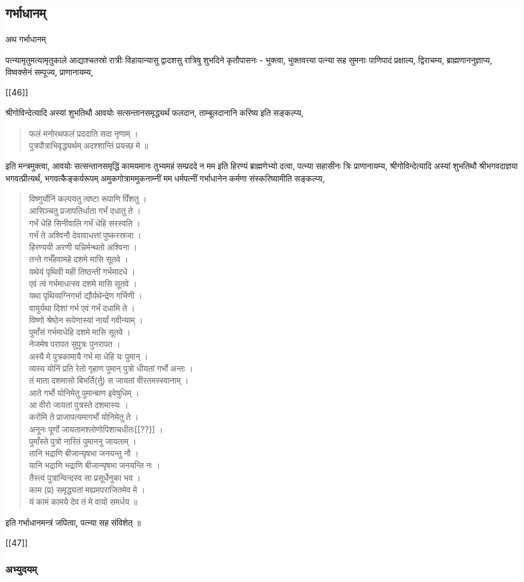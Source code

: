## गर्भाधानम्

अथ गर्भाधानम्

पत्न्यामृतुमत्यामृतुकाले आद्याश्चतस्रो रात्रीः विहायान्यासु द्वादशसु रात्रिषु शुभदिने कृतौपासनः - भुक्त्वा, भुक्तवत्त्या पत्न्या सह सुमनाः पाणिपादं प्रक्षाल्य, द्विराचम्य, ब्राह्मणाननुज्ञाप्य, विष्वक्सेनं सम्पूज्य, प्राणानायम्य,

[[46]]

श्रीगोविन्देत्यादि अस्यां शुभतिथौ आवयोः सत्सन्तानसमृद्ध्यर्थं फलदान, ताम्बूलदानानि करिष्य इति सङ्कल्प्य, 

> फलं मनोरथफलं प्रददाति सदा नृणाम् ।  
पुत्रपौत्राभिवृद्ध्यर्थम् अदश्शान्तिं प्रयच्छ मे ॥ 

इति मन्त्रमुक्त्वा, आवयोः सत्सन्तानसमृद्धिं कामयमानः तुभ्यमहं सम्प्रददे न मम इति हिरण्यं ब्राह्मणेभ्यो दत्वा, पत्न्या सहासीनः त्रिः प्राणानायम्य, श्रीगोविन्देत्यादि अस्यां शुभतिथौ श्रीभगवदाज्ञया भगवत्प्रीत्यर्थं, भगवत्कैङ्कर्यरूपम् अमुकगोत्राममुकनाम्नीं मम धर्मपत्नीं गर्भाधानेन कर्मणा संस्करिष्यामीति सङ्कल्प्य, 

> विष्णुर्योनिं कल्पयतु त्वष्टा रूपाणि पिँशतु ।  
आसिञ्चतु प्रजापतिर्धाता गर्भं दधातु ते ।  
गर्भं धेहि सिनीवालि गर्भं धेहि सरस्वति ।  
गर्भं ते अश्विनौ देवावाधत्तां पुष्करस्रजा ।  
हिरण्ययी अरणी यन्निर्मन्थतो अश्विना ।  
तन्ते गर्भँहवामहे दशमे मासि सूतवे ।  
यथेयं पृथिवी मही तिष्ठन्ती गर्भमादधे ।  
एवं त्वं गर्भमाधत्स्व दशमे मासि सूतवे ।  
यथा पृथिव्यग्निगर्भा द्यौर्यथेन्द्रेण गर्भिणी ।  
वायुर्यथा दिशां गर्भ एवं गर्भं दधामि ते ।  
विष्णो श्रेष्ठेन रूपेणास्यां नार्यां गवीन्याम् ।  
पुमाँसं गर्भमाधेहि दशमे मासि सूतवे ।  
नेजमेष परापत सुपुत्रः पुनरापत ।  
अस्यै मे पुत्रकामायै गर्भ मा धेहि यः पुमान् ।  
व्यस्य योनिं प्रति रेतो गृहाण पुमान् पुत्रो धीयतां गर्भो अन्तः ।  
तं माता दशमासो बिभर्ति(र्तु) स जायतां वीरतमस्स्वानाम् ।  
आते गर्भो योनिमेतु पुमान्बाण इवेषुधिम् ।  
आ वीरो जायतां पुत्रस्ते दशमास्यः ।  
करोमि ते प्राजापत्यमागर्भो योनिमेतु ते ।  
अनूनः पूर्णो जायतामश्लोणोपिशाचधीतः[[??]] ।  
पुमाँस्ते पुत्रो नारितं पुमाननु जायताम् ।  
तानि भद्राणि बीजान्यृषभा जनयन्तु नौ ।  
यानि भद्राणि भद्राणि बीजान्यृषभा जनयन्ति नः ।  
तैस्त्वं पुत्रान्विन्दस्व सा प्रसूर्धेनुका भव ।  
काम (प्र) समृद्ध्यतां मह्यमपराजितमेव मे ।  
यं कामं कामये देव तं मे वायो समर्धय ॥

इति गर्भाधानमन्त्रं जपित्वा, पत्न्या सह संविशेत् ॥

[[47]]

### अभ्युदयम्
